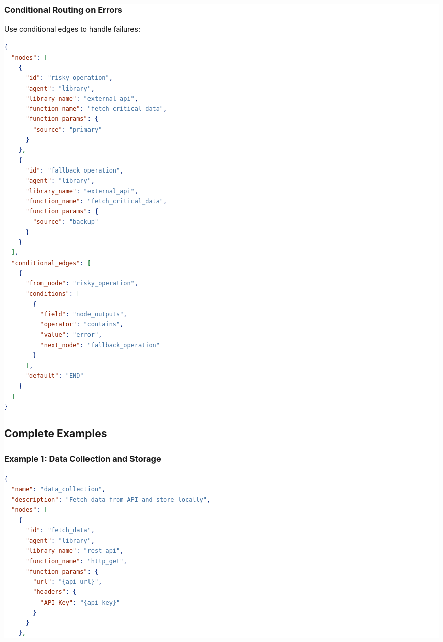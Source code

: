 ### Conditional Routing on Errors

Use conditional edges to handle failures:

```json
{
  "nodes": [
    {
      "id": "risky_operation",
      "agent": "library",
      "library_name": "external_api",
      "function_name": "fetch_critical_data",
      "function_params": {
        "source": "primary"
      }
    },
    {
      "id": "fallback_operation",
      "agent": "library",
      "library_name": "external_api",
      "function_name": "fetch_critical_data",
      "function_params": {
        "source": "backup"
      }
    }
  ],
  "conditional_edges": [
    {
      "from_node": "risky_operation",
      "conditions": [
        {
          "field": "node_outputs",
          "operator": "contains",
          "value": "error",
          "next_node": "fallback_operation"
        }
      ],
      "default": "END"
    }
  ]
}
```

## Complete Examples

### Example 1: Data Collection and Storage

```json
{
  "name": "data_collection",
  "description": "Fetch data from API and store locally",
  "nodes": [
    {
      "id": "fetch_data",
      "agent": "library",
      "library_name": "rest_api",
      "function_name": "http_get",
      "function_params": {
        "url": "{api_url}",
        "headers": {
          "API-Key": "{api_key}"
        }
      }
    },
```